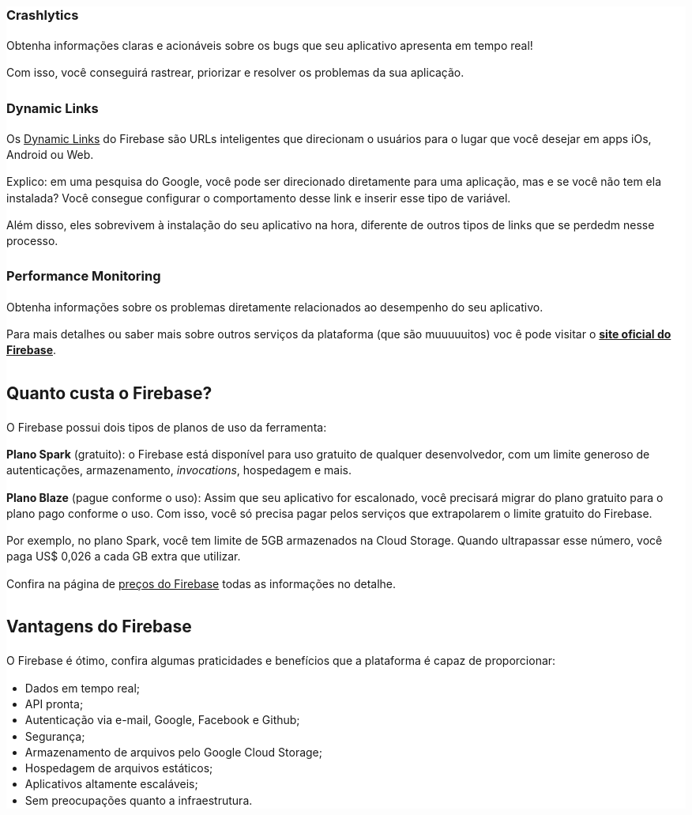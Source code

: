 ### Crashlytics

Obtenha informações claras e acionáveis sobre os bugs que seu aplicativo apresenta em tempo real!

Com isso, você conseguirá rastrear, priorizar e resolver os problemas da sua aplicação.

### Dynamic Links

Os [Dynamic Links](https://firebase.google.com/products/dynamic-links) do Firebase são URLs inteligentes que direcionam o usuários para o lugar que você desejar em apps iOs, Android ou Web.

Explico: em uma pesquisa do Google, você pode ser direcionado diretamente para uma aplicação, mas e se você não tem ela instalada? Você consegue configurar o comportamento desse link e inserir esse tipo de variável.

Além disso, eles sobrevivem à instalação do seu aplicativo na hora, diferente de outros tipos de links que se perdedm nesse processo.

### Performance Monitoring

Obtenha informações sobre os problemas diretamente relacionados ao desempenho do seu aplicativo.

Para mais detalhes ou saber mais sobre outros serviços da plataforma (que são muuuuuitos) voc ê pode visitar o [**site oficial do Firebase**](https://firebase.google.com/).

## Quanto custa o Firebase?

O Firebase possui dois tipos de planos de uso da ferramenta:

**Plano Spark** (gratuito): o Firebase está disponível para uso gratuito de qualquer desenvolvedor, com um limite generoso de autenticações, armazenamento, *invocations*, hospedagem e mais.

**Plano Blaze** (pague conforme o uso): Assim que seu aplicativo for escalonado, você precisará migrar do plano gratuito para o plano pago conforme o uso. Com isso, você só precisa pagar pelos serviços que extrapolarem o limite gratuito do Firebase.

Por exemplo, no plano Spark, você tem limite de 5GB armazenados na Cloud Storage. Quando ultrapassar esse número, você paga US$ 0,026 a cada GB extra que utilizar.

Confira na página de [preços do Firebase](https://firebase.google.com/pricing) todas as informações no detalhe.

## Vantagens do Firebase

O Firebase é ótimo, confira algumas praticidades e benefícios que a plataforma é capaz de proporcionar:

- Dados em tempo real;
- API pronta;
- Autenticação via e-mail, Google, Facebook e Github;
- Segurança;
- Armazenamento de arquivos pelo Google Cloud Storage;
- Hospedagem de arquivos estáticos;
- Aplicativos altamente escaláveis;
- Sem preocupações quanto a infraestrutura.
